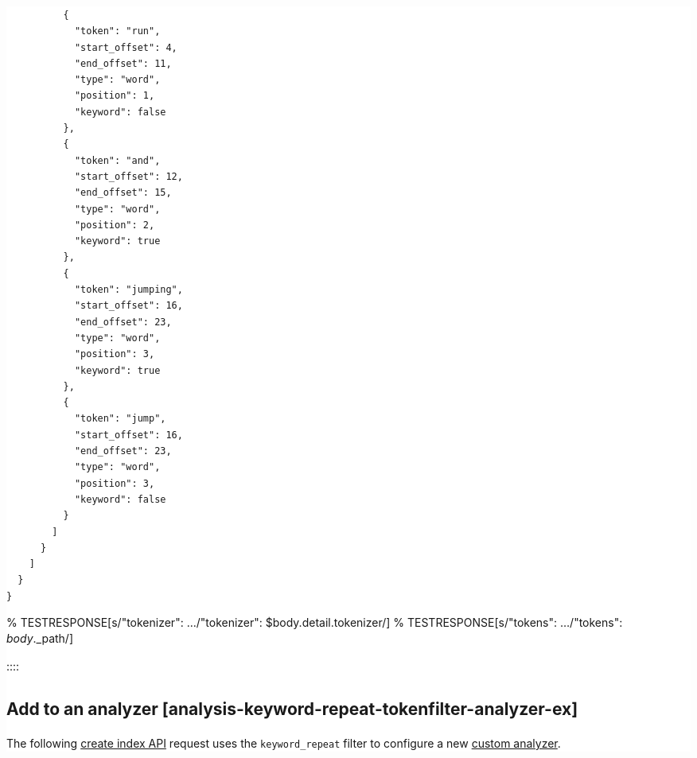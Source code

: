```console-result
          {
            "token": "run",
            "start_offset": 4,
            "end_offset": 11,
            "type": "word",
            "position": 1,
            "keyword": false
          },
          {
            "token": "and",
            "start_offset": 12,
            "end_offset": 15,
            "type": "word",
            "position": 2,
            "keyword": true
          },
          {
            "token": "jumping",
            "start_offset": 16,
            "end_offset": 23,
            "type": "word",
            "position": 3,
            "keyword": true
          },
          {
            "token": "jump",
            "start_offset": 16,
            "end_offset": 23,
            "type": "word",
            "position": 3,
            "keyword": false
          }
        ]
      }
    ]
  }
}
```
%  TESTRESPONSE[s/"tokenizer": .../"tokenizer": $body.detail.tokenizer/]
%  TESTRESPONSE[s/"tokens": …​/"tokens": $body.$_path/]

::::



## Add to an analyzer [analysis-keyword-repeat-tokenfilter-analyzer-ex]

The following [create index API](https://www.elastic.co/docs/api/doc/elasticsearch/operation/operation-indices-create) request uses the `keyword_repeat` filter to configure a new [custom analyzer](docs-content://manage-data/data-store/text-analysis/create-custom-analyzer.md).
